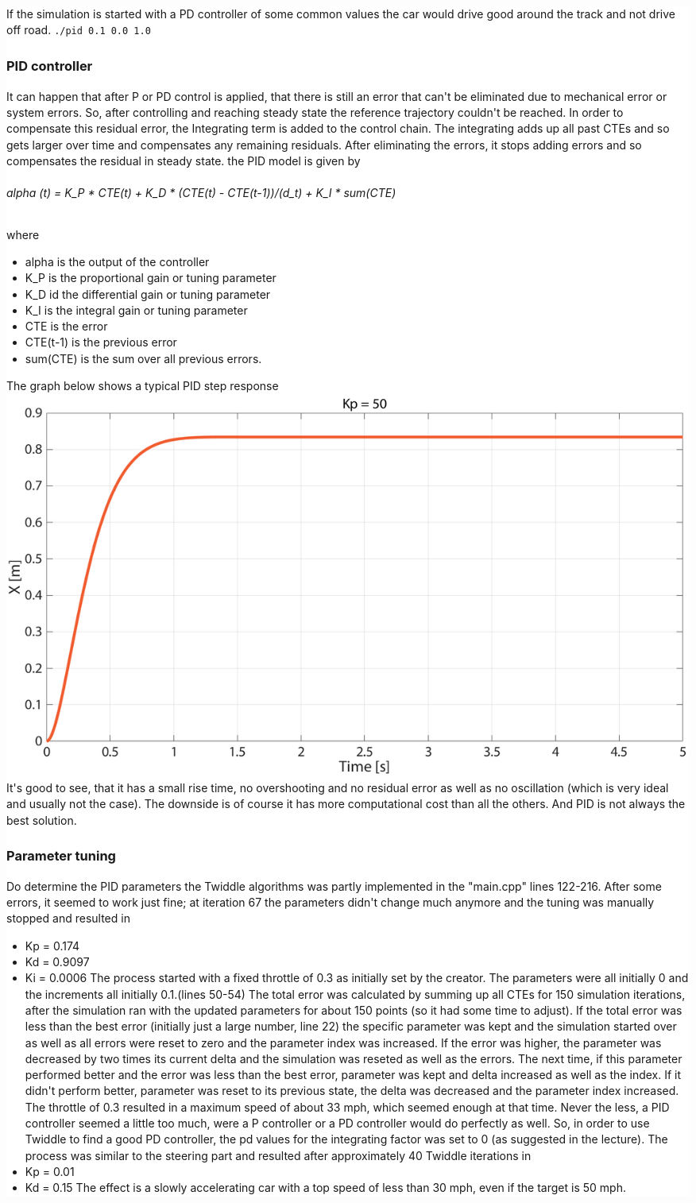 If the simulation is started with a PD controller of some common values the car would drive good around the track and not drive off road. `./pid 0.1 0.0 1.0`


### PID controller
It can happen that after P or PD control is applied, that there is still an error that can't be eliminated due to mechanical error or system errors. So, after controlling and reaching steady state the reference trajectory couldn't be reached. In order to compensate this residual error, the Integrating term is added to the control chain. The integrating adds up all past CTEs and so gets larger over time and compensates any remaining residuals. After eliminating the errors, it stops adding errors and so compensates the residual in steady state. the PID model is given by
###### alpha (t) = K_P * CTE(t) + K_D * (CTE(t) - CTE(t-1))/(d_t) + K_I * sum(CTE)
where
* alpha is the output of the controller
* K_P is the proportional gain or tuning parameter
* K_D id the differential gain or tuning parameter
* K_I is the integral gain or tuning parameter
* CTE is the error
* CTE(t-1) is the previous error
* sum(CTE) is the sum over all previous errors.

The graph below shows a typical PID step response
!['step response'][pid-step]
It's good to see, that it has a small rise time, no overshooting and no residual error as well as no oscillation (which is very ideal and usually not the case). The downside is of course it has more computational cost than all the others. And PID is not always the best solution.

### Parameter tuning
Do determine the PID parameters the Twiddle algorithms was partly implemented in the "main.cpp" lines 122-216. After some errors, it seemed to work just fine; at iteration 67 the parameters didn't change much anymore and the tuning was manually stopped and resulted in
* Kp = 0.174
* Kd = 0.9097
* Ki = 0.0006
The process started with a fixed throttle of 0.3 as initially set by the creator. The parameters were all initially 0 and the increments all initially 0.1.(lines 50-54) The total error was calculated by summing up all CTEs for 150 simulation iterations, after the simulation ran with the updated parameters for about 150 points (so it had some time to adjust). If the total error was less than the best error (initially just a large number, line 22) the specific parameter was kept and the simulation started over as well as all errors were reset to zero and the parameter index was increased. If the error was higher, the parameter was decreased  by two times its current delta and the simulation was reseted as well as the errors. The next time, if this parameter performed better and the error was less than the best error, parameter was kept and delta increased as well as the index. If it didn't perform better, parameter was reset to its previous state, the delta was decreased and the parameter index increased.
The throttle of 0.3 resulted in a maximum speed of about 33 mph, which seemed enough at that time. Never the less, a PID controller seemed a little too much, were a P controller or a PD controller would do perfectly as well. So, in order to use Twiddle to find a good PD controller, the pd values for the integrating factor was set to 0 (as suggested in the lecture). The process was similar to the steering part and resulted after approximately 40 Twiddle iterations in
* Kp = 0.01
* Kd = 0.15
The effect is a slowly accelerating car with a top speed of less than 30 mph, even if the target is 50 mph.


[P-step]: ./p-step.jpg "Logo P step response"
[PID-step]: ./pid-step.png "Logo PID step response"